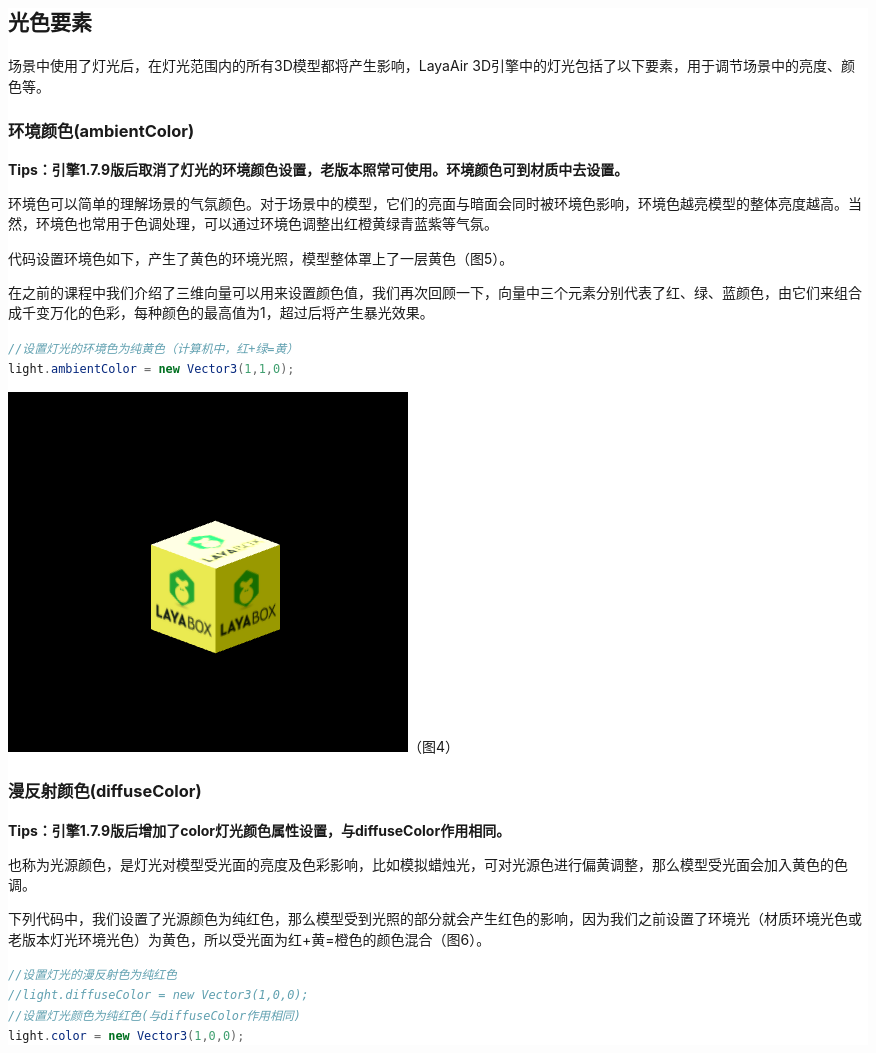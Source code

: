 

## 光色要素

场景中使用了灯光后，在灯光范围内的所有3D模型都将产生影响，LayaAir 3D引擎中的灯光包括了以下要素，用于调节场景中的亮度、颜色等。

### 环境颜色(ambientColor)

**Tips：引擎1.7.9版后取消了灯光的环境颜色设置，老版本照常可使用。环境颜色可到材质中去设置。**

环境色可以简单的理解场景的气氛颜色。对于场景中的模型，它们的亮面与暗面会同时被环境色影响，环境色越亮模型的整体亮度越高。当然，环境色也常用于色调处理，可以通过环境色调整出红橙黄绿青蓝紫等气氛。

代码设置环境色如下，产生了黄色的环境光照，模型整体罩上了一层黄色（图5）。

在之前的课程中我们介绍了三维向量可以用来设置颜色值，我们再次回顾一下，向量中三个元素分别代表了红、绿、蓝颜色，由它们来组合成千变万化的色彩，每种颜色的最高值为1，超过后将产生暴光效果。

```java
//设置灯光的环境色为纯黄色（计算机中，红+绿=黄）
light.ambientColor = new Vector3(1,1,0);
```

![图片5](img/5.png)（图4）  



### 漫反射颜色(diffuseColor)

**Tips：引擎1.7.9版后增加了color灯光颜色属性设置，与diffuseColor作用相同。**

也称为光源颜色，是灯光对模型受光面的亮度及色彩影响，比如模拟蜡烛光，可对光源色进行偏黄调整，那么模型受光面会加入黄色的色调。

下列代码中，我们设置了光源颜色为纯红色，那么模型受到光照的部分就会产生红色的影响，因为我们之前设置了环境光（材质环境光色或老版本灯光环境光色）为黄色，所以受光面为红+黄=橙色的颜色混合（图6）。

```java
//设置灯光的漫反射色为纯红色
//light.diffuseColor = new Vector3(1,0,0);
//设置灯光颜色为纯红色(与diffuseColor作用相同)
light.color = new Vector3(1,0,0);
```
